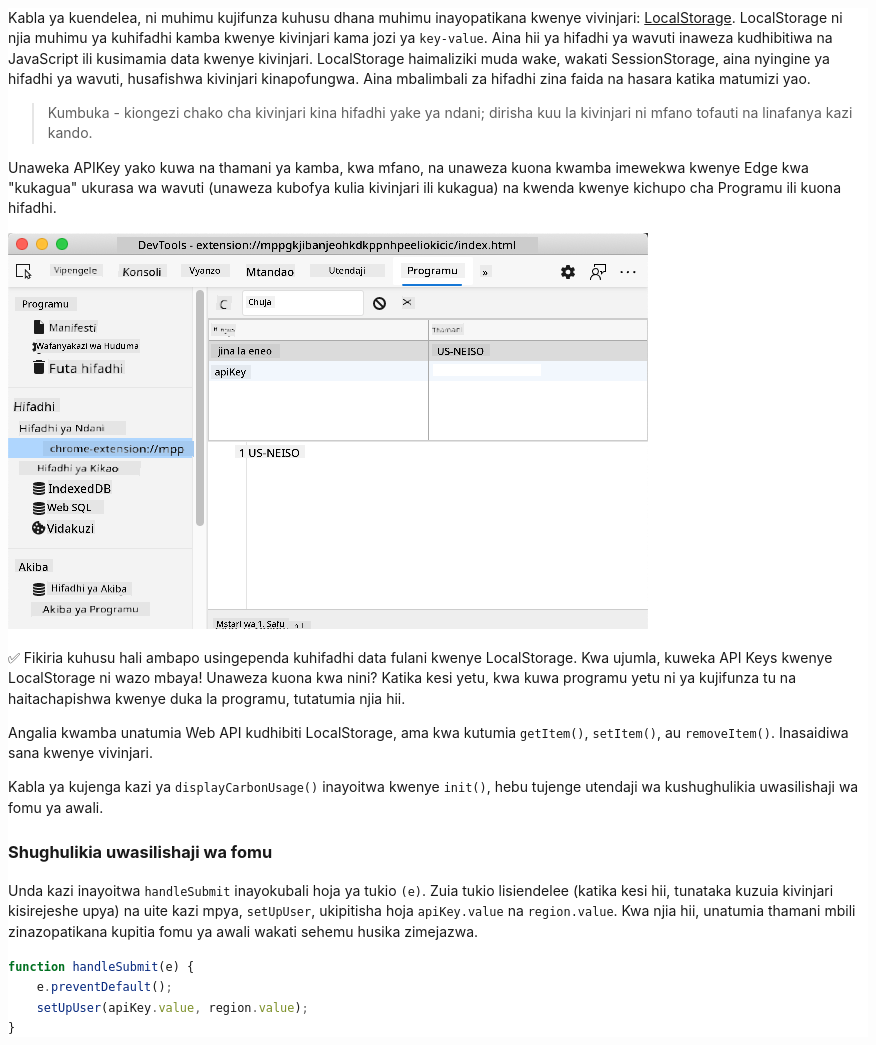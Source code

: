 Kabla ya kuendelea, ni muhimu kujifunza kuhusu dhana muhimu inayopatikana kwenye vivinjari: [LocalStorage](https://developer.mozilla.org/docs/Web/API/Window/localStorage). LocalStorage ni njia muhimu ya kuhifadhi kamba kwenye kivinjari kama jozi ya `key-value`. Aina hii ya hifadhi ya wavuti inaweza kudhibitiwa na JavaScript ili kusimamia data kwenye kivinjari. LocalStorage haimaliziki muda wake, wakati SessionStorage, aina nyingine ya hifadhi ya wavuti, husafishwa kivinjari kinapofungwa. Aina mbalimbali za hifadhi zina faida na hasara katika matumizi yao.

> Kumbuka - kiongezi chako cha kivinjari kina hifadhi yake ya ndani; dirisha kuu la kivinjari ni mfano tofauti na linafanya kazi kando.

Unaweka APIKey yako kuwa na thamani ya kamba, kwa mfano, na unaweza kuona kwamba imewekwa kwenye Edge kwa "kukagua" ukurasa wa wavuti (unaweza kubofya kulia kivinjari ili kukagua) na kwenda kwenye kichupo cha Programu ili kuona hifadhi.

![Eneo la hifadhi ya ndani](../../../../translated_images/localstorage.472f8147b6a3f8d141d9551c95a2da610ac9a3c6a73d4a1c224081c98bae09d9.sw.png)

✅ Fikiria kuhusu hali ambapo usingependa kuhifadhi data fulani kwenye LocalStorage. Kwa ujumla, kuweka API Keys kwenye LocalStorage ni wazo mbaya! Unaweza kuona kwa nini? Katika kesi yetu, kwa kuwa programu yetu ni ya kujifunza tu na haitachapishwa kwenye duka la programu, tutatumia njia hii.

Angalia kwamba unatumia Web API kudhibiti LocalStorage, ama kwa kutumia `getItem()`, `setItem()`, au `removeItem()`. Inasaidiwa sana kwenye vivinjari.

Kabla ya kujenga kazi ya `displayCarbonUsage()` inayoitwa kwenye `init()`, hebu tujenge utendaji wa kushughulikia uwasilishaji wa fomu ya awali.

### Shughulikia uwasilishaji wa fomu

Unda kazi inayoitwa `handleSubmit` inayokubali hoja ya tukio `(e)`. Zuia tukio lisiendelee (katika kesi hii, tunataka kuzuia kivinjari kisirejeshe upya) na uite kazi mpya, `setUpUser`, ukipitisha hoja `apiKey.value` na `region.value`. Kwa njia hii, unatumia thamani mbili zinazopatikana kupitia fomu ya awali wakati sehemu husika zimejazwa.

```JavaScript
function handleSubmit(e) {
	e.preventDefault();
	setUpUser(apiKey.value, region.value);
}
```
